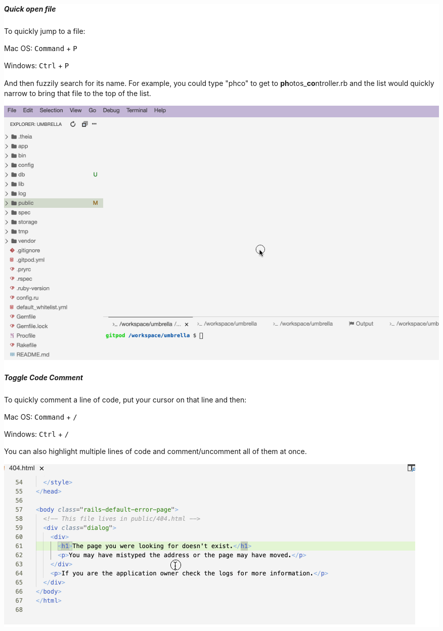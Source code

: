 ##### Quick open file

To quickly jump to a file:

Mac OS: <kbd>Command</kbd> + <kbd>P</kbd>

Windows: <kbd>Ctrl</kbd> + <kbd>P</kbd>

And then fuzzily search for its name. For example, you could type "phco" to get to **ph**otos_**co**ntroller.rb and the list would quickly narrow to bring that file to the top of the list.

![](/assets/technical-setup/open_file.gif)

##### Toggle Code Comment

To quickly comment a line of code, put your cursor on that line and then:

Mac OS: <kbd>Command</kbd> + <kbd>/</kbd>

Windows: <kbd>Ctrl</kbd> + <kbd>/</kbd>

You can also highlight multiple lines of code and comment/uncomment all of them at once.

![](/assets/technical-setup/toggle-comment.gif)

